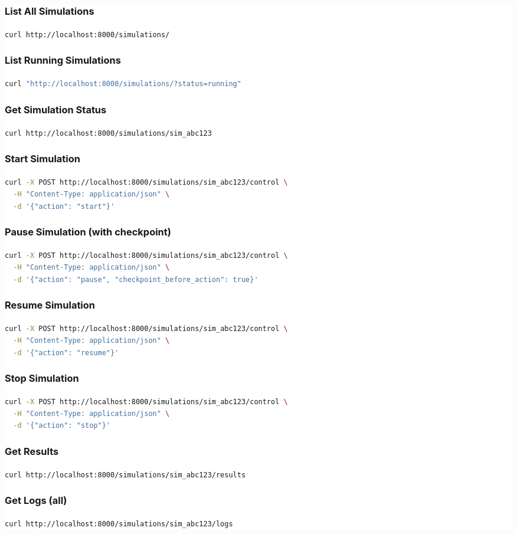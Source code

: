 ### List All Simulations
```bash
curl http://localhost:8000/simulations/
```

### List Running Simulations
```bash
curl "http://localhost:8000/simulations/?status=running"
```

### Get Simulation Status
```bash
curl http://localhost:8000/simulations/sim_abc123
```

### Start Simulation
```bash
curl -X POST http://localhost:8000/simulations/sim_abc123/control \
  -H "Content-Type: application/json" \
  -d '{"action": "start"}'
```

### Pause Simulation (with checkpoint)
```bash
curl -X POST http://localhost:8000/simulations/sim_abc123/control \
  -H "Content-Type: application/json" \
  -d '{"action": "pause", "checkpoint_before_action": true}'
```

### Resume Simulation
```bash
curl -X POST http://localhost:8000/simulations/sim_abc123/control \
  -H "Content-Type: application/json" \
  -d '{"action": "resume"}'
```

### Stop Simulation
```bash
curl -X POST http://localhost:8000/simulations/sim_abc123/control \
  -H "Content-Type: application/json" \
  -d '{"action": "stop"}'
```

### Get Results
```bash
curl http://localhost:8000/simulations/sim_abc123/results
```

### Get Logs (all)
```bash
curl http://localhost:8000/simulations/sim_abc123/logs
```
